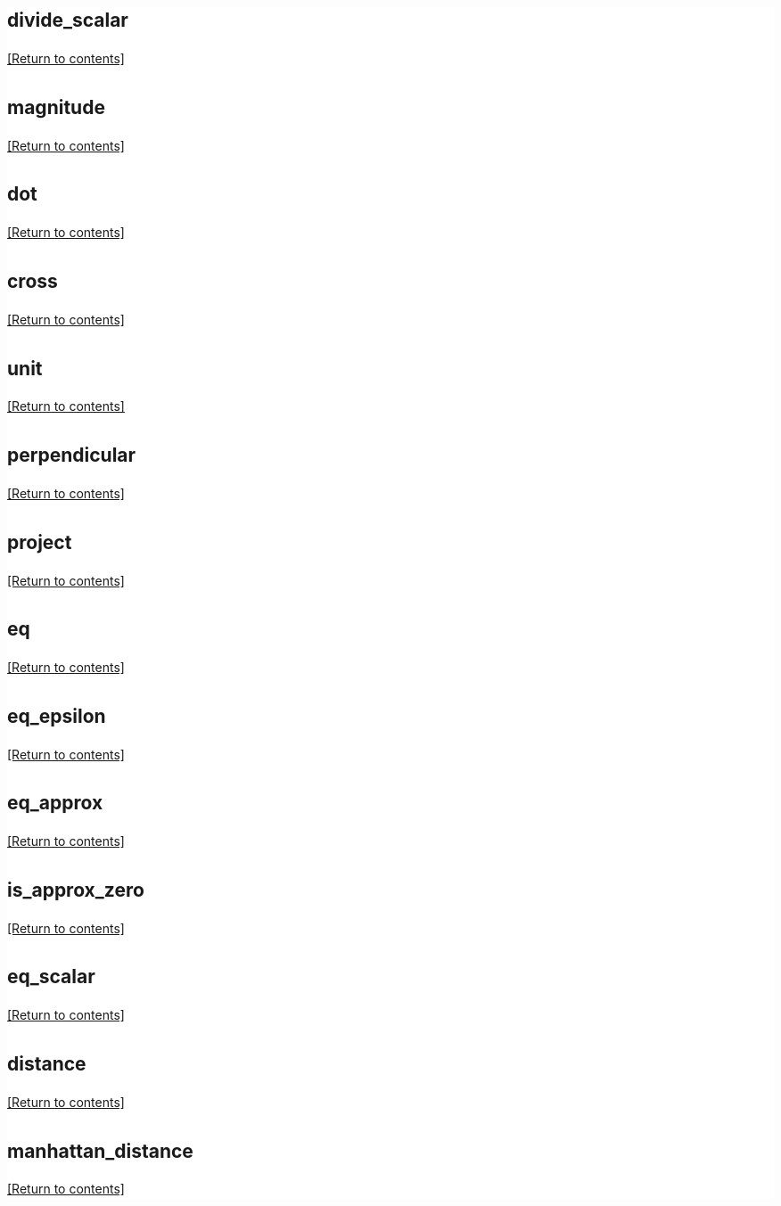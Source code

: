 ## divide_scalar
[[Return to contents]](#Contents)

## magnitude
[[Return to contents]](#Contents)

## dot
[[Return to contents]](#Contents)

## cross
[[Return to contents]](#Contents)

## unit
[[Return to contents]](#Contents)

## perpendicular
[[Return to contents]](#Contents)

## project
[[Return to contents]](#Contents)

## eq
[[Return to contents]](#Contents)

## eq_epsilon
[[Return to contents]](#Contents)

## eq_approx
[[Return to contents]](#Contents)

## is_approx_zero
[[Return to contents]](#Contents)

## eq_scalar
[[Return to contents]](#Contents)

## distance
[[Return to contents]](#Contents)

## manhattan_distance
[[Return to contents]](#Contents)
